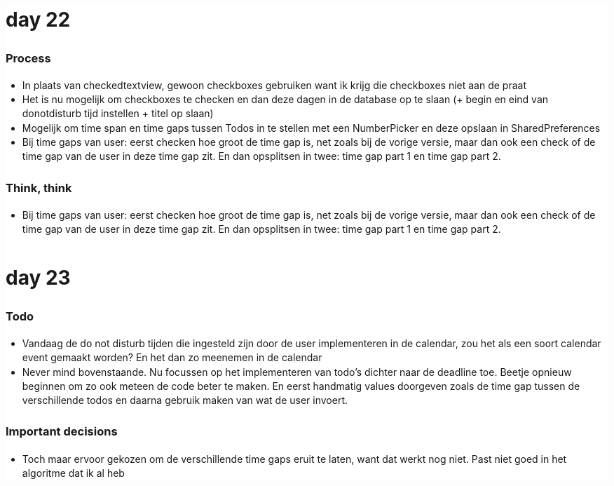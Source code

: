 # day 22
### Process
* In plaats van checkedtextview, gewoon checkboxes gebruiken want ik krijg die checkboxes niet aan de praat
* Het is nu mogelijk om checkboxes te checken en dan deze dagen in de database op te slaan (+ begin en eind van donotdisturb tijd instellen + titel op slaan)
* Mogelijk om time span en time gaps tussen Todos in te stellen met een NumberPicker en deze opslaan in SharedPreferences
* Bij time gaps van user: eerst checken hoe groot de time gap is, net zoals bij de vorige versie, maar dan ook een check of de time gap van de user in deze time gap zit. En dan opsplitsen in twee: time gap part 1 en time gap part 2. 
### Think, think
* Bij time gaps van user: eerst checken hoe groot de time gap is, net zoals bij de vorige versie, maar dan ook een check of de time gap van de user in deze time gap zit. En dan opsplitsen in twee: time gap part 1 en time gap part 2. 

# day 23
### Todo
* Vandaag de do not disturb tijden die ingesteld zijn door de user implementeren in de calendar, zou het als een soort calendar event gemaakt worden? En het dan zo meenemen in de calendar
* Never mind bovenstaande. Nu focussen op het implementeren van todo’s dichter naar de deadline toe. 
Beetje opnieuw beginnen om zo ook meteen de code beter te maken. En eerst handmatig values doorgeven zoals de time gap tussen de verschillende todos en daarna gebruik maken van wat de user invoert.
### Important decisions
* Toch maar ervoor gekozen om de verschillende time gaps eruit te laten, want dat werkt nog niet. Past niet goed in het algoritme dat ik al heb
